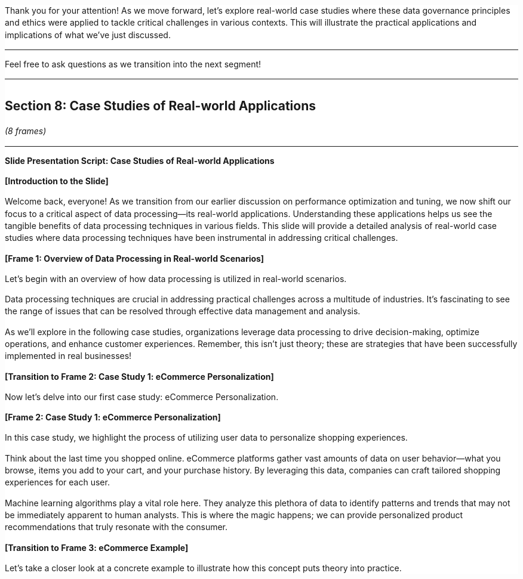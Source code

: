 Thank you for your attention! As we move forward, let’s explore real-world case studies where these data governance principles and ethics were applied to tackle critical challenges in various contexts. This will illustrate the practical applications and implications of what we’ve just discussed.

---

Feel free to ask questions as we transition into the next segment!

---

## Section 8: Case Studies of Real-world Applications
*(8 frames)*

---
**Slide Presentation Script: Case Studies of Real-world Applications**

**[Introduction to the Slide]**

Welcome back, everyone! As we transition from our earlier discussion on performance optimization and tuning, we now shift our focus to a critical aspect of data processing—its real-world applications. Understanding these applications helps us see the tangible benefits of data processing techniques in various fields. This slide will provide a detailed analysis of real-world case studies where data processing techniques have been instrumental in addressing critical challenges.

**[Frame 1: Overview of Data Processing in Real-world Scenarios]**

Let’s begin with an overview of how data processing is utilized in real-world scenarios. 

Data processing techniques are crucial in addressing practical challenges across a multitude of industries. It’s fascinating to see the range of issues that can be resolved through effective data management and analysis. 

As we’ll explore in the following case studies, organizations leverage data processing to drive decision-making, optimize operations, and enhance customer experiences. Remember, this isn’t just theory; these are strategies that have been successfully implemented in real businesses!

**[Transition to Frame 2: Case Study 1: eCommerce Personalization]**

Now let’s delve into our first case study: eCommerce Personalization.

**[Frame 2: Case Study 1: eCommerce Personalization]**

In this case study, we highlight the process of utilizing user data to personalize shopping experiences. 

Think about the last time you shopped online. eCommerce platforms gather vast amounts of data on user behavior—what you browse, items you add to your cart, and your purchase history. By leveraging this data, companies can craft tailored shopping experiences for each user. 

Machine learning algorithms play a vital role here. They analyze this plethora of data to identify patterns and trends that may not be immediately apparent to human analysts. This is where the magic happens; we can provide personalized product recommendations that truly resonate with the consumer.

**[Transition to Frame 3: eCommerce Example]**

Let’s take a closer look at a concrete example to illustrate how this concept puts theory into practice.
